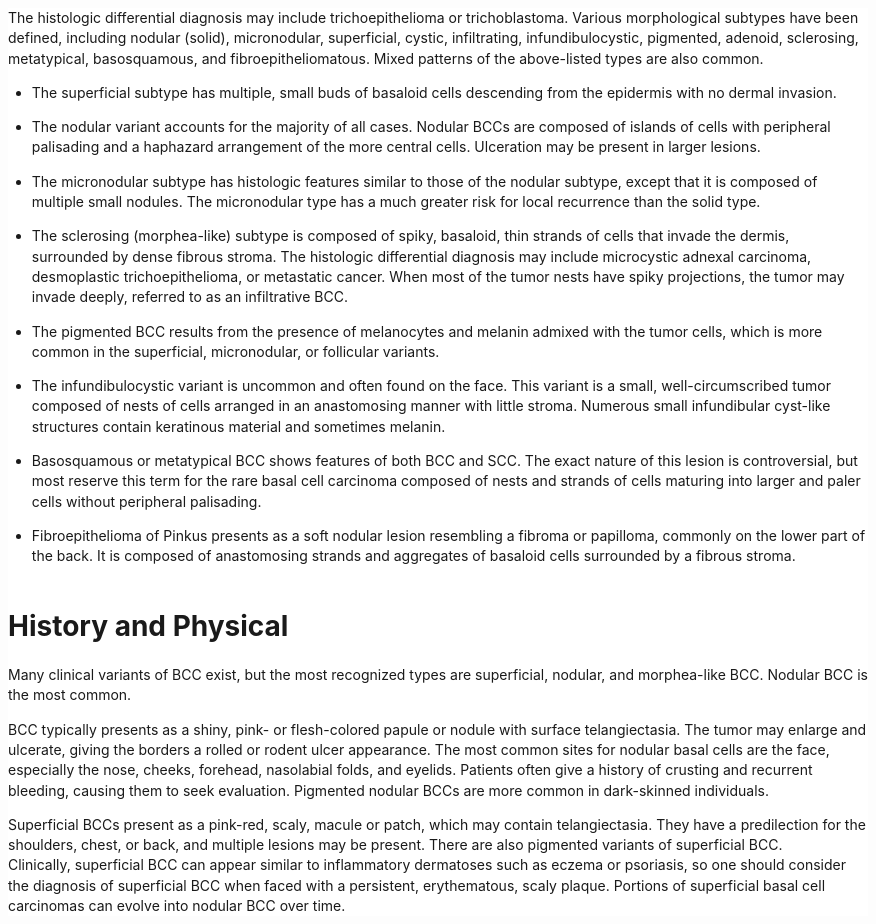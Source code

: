 The histologic differential diagnosis may include trichoepithelioma or trichoblastoma. Various morphological subtypes have been defined, including nodular (solid), micronodular, superficial, cystic, infiltrating, infundibulocystic, pigmented, adenoid, sclerosing, metatypical, basosquamous, and fibroepitheliomatous. Mixed patterns of the above-listed types are also common.

- The superficial subtype has multiple, small buds of basaloid cells descending from the epidermis with no dermal invasion.

- The nodular variant accounts for the majority of all cases. Nodular BCCs are composed of islands of cells with peripheral palisading and a haphazard arrangement of the more central cells. Ulceration may be present in larger lesions.

- The micronodular subtype has histologic features similar to those of the nodular subtype, except that it is composed of multiple small nodules. The micronodular type has a much greater risk for local recurrence than the solid type.

- The sclerosing (morphea-like) subtype is composed of spiky, basaloid, thin strands of cells that invade the dermis, surrounded by dense fibrous stroma. The histologic differential diagnosis may include microcystic adnexal carcinoma, desmoplastic trichoepithelioma, or metastatic cancer. When most of the tumor nests have spiky projections, the tumor may invade deeply, referred to as an infiltrative BCC.

- The pigmented BCC results from the presence of melanocytes and melanin admixed with the tumor cells, which is more common in the superficial, micronodular, or follicular variants.

- The infundibulocystic variant is uncommon and often found on the face. This variant is a small, well-circumscribed tumor composed of nests of cells arranged in an anastomosing manner with little stroma. Numerous small infundibular cyst-like structures contain keratinous material and sometimes melanin.

- Basosquamous or metatypical BCC shows features of both BCC and SCC. The exact nature of this lesion is controversial, but most reserve this term for the rare basal cell carcinoma composed of nests and strands of cells maturing into larger and paler cells without peripheral palisading.

- Fibroepithelioma of Pinkus presents as a soft nodular lesion resembling a fibroma or papilloma, commonly on the lower part of the back. It is composed of anastomosing strands and aggregates of basaloid cells surrounded by a fibrous stroma.

# History and Physical

Many clinical variants of BCC exist, but the most recognized types are superficial, nodular, and morphea-like BCC. Nodular BCC is the most common.

BCC typically presents as a shiny, pink- or flesh-colored papule or nodule with surface telangiectasia. The tumor may enlarge and ulcerate, giving the borders a rolled or rodent ulcer appearance. The most common sites for nodular basal cells are the face, especially the nose, cheeks, forehead, nasolabial folds, and eyelids. Patients often give a history of crusting and recurrent bleeding, causing them to seek evaluation. Pigmented nodular BCCs are more common in dark-skinned individuals.

Superficial BCCs present as a pink-red, scaly, macule or patch, which may contain telangiectasia. They have a predilection for the shoulders, chest, or back, and multiple lesions may be present. There are also pigmented variants of superficial BCC. Clinically, superficial BCC can appear similar to inflammatory dermatoses such as eczema or psoriasis, so one should consider the diagnosis of superficial BCC when faced with a persistent, erythematous, scaly plaque. Portions of superficial basal cell carcinomas can evolve into nodular BCC over time.
